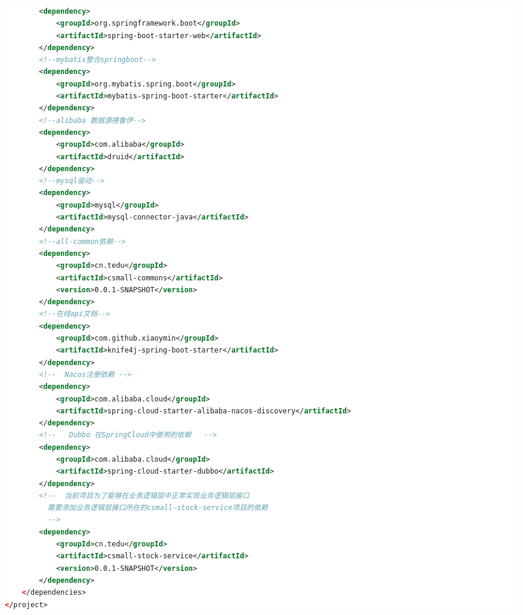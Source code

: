 ```xml
        <dependency>
            <groupId>org.springframework.boot</groupId>
            <artifactId>spring-boot-starter-web</artifactId>
        </dependency>
        <!--mybatis整合springboot-->
        <dependency>
            <groupId>org.mybatis.spring.boot</groupId>
            <artifactId>mybatis-spring-boot-starter</artifactId>
        </dependency>
        <!--alibaba 数据源德鲁伊-->
        <dependency>
            <groupId>com.alibaba</groupId>
            <artifactId>druid</artifactId>
        </dependency>
        <!--mysql驱动-->
        <dependency>
            <groupId>mysql</groupId>
            <artifactId>mysql-connector-java</artifactId>
        </dependency>
        <!--all-common依赖-->
        <dependency>
            <groupId>cn.tedu</groupId>
            <artifactId>csmall-commons</artifactId>
            <version>0.0.1-SNAPSHOT</version>
        </dependency>
        <!--在线api文档-->
        <dependency>
            <groupId>com.github.xiaoymin</groupId>
            <artifactId>knife4j-spring-boot-starter</artifactId>
        </dependency>
        <!--  Nacos注册依赖 -->
        <dependency>
            <groupId>com.alibaba.cloud</groupId>
            <artifactId>spring-cloud-starter-alibaba-nacos-discovery</artifactId>
        </dependency>
        <!--   Dubbo 在SpringCloud中使用的依赖   -->
        <dependency>
            <groupId>com.alibaba.cloud</groupId>
            <artifactId>spring-cloud-starter-dubbo</artifactId>
        </dependency>
        <!--  当前项目为了能够在业务逻辑层中正常实现业务逻辑层接口
          需要添加业务逻辑层接口所在的csmall-stock-service项目的依赖
          -->
        <dependency>
            <groupId>cn.tedu</groupId>
            <artifactId>csmall-stock-service</artifactId>
            <version>0.0.1-SNAPSHOT</version>
        </dependency>
    </dependencies>
</project>
```
